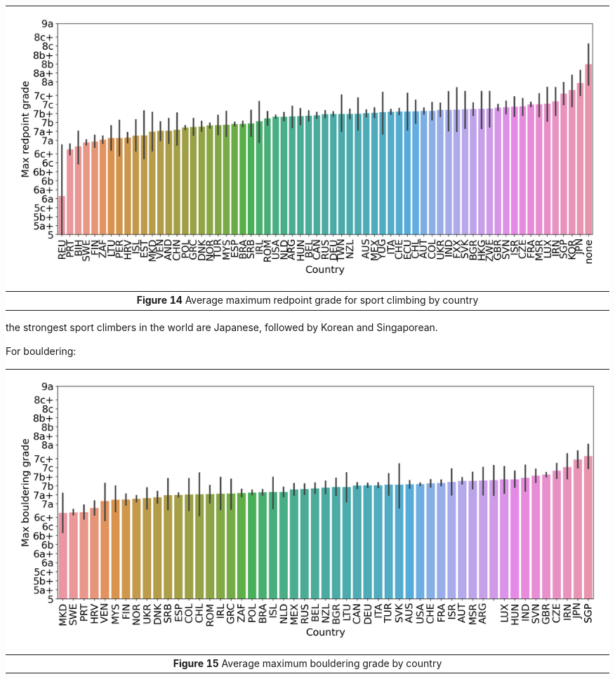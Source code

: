 |[![](/assets/images/climbing_article/image14.png)](/assets/images/climbing_article/image14.png)|
|:--:|
|**Figure 14** Average maximum redpoint grade for sport climbing by country|

the strongest sport climbers in the world are Japanese, followed by
Korean and Singaporean.

For bouldering:

|[![](/assets/images/climbing_article/image15.png)](/assets/images/climbing_article/image15.png)|
|:--:|
|**Figure 15** Average maximum bouldering grade by country|
